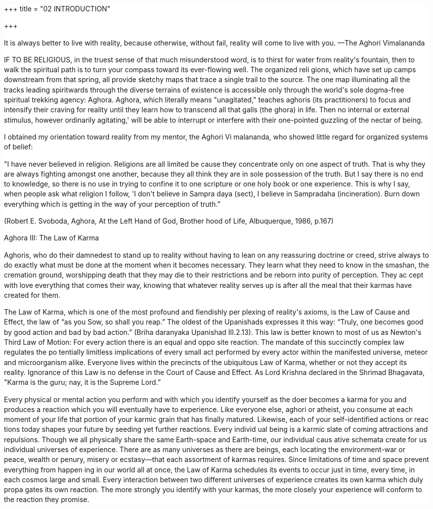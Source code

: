 +++
title = "02 INTRODUCTION"

+++

It is always better to live with reality, because otherwise, without fail, reality will come to live with you. —The Aghori Vimalananda 

IF TO BE RELIGIOUS, in the truest sense of that much misunderstood word, is to thirst for water from reality's fountain, then to walk the spiritual path is to turn your compass toward its ever-flowing well. The organized reli gions, which have set up camps downstream from that spring, all provide sketchy maps that trace a single trail to the source. The one map illuminating all the tracks leading spiritwards through the diverse terrains of existence is accessible only through the world's sole dogma-free spiritual trekking agency: Aghora. Aghora, which literally means "unagitated," teaches aghoris (its practitioners) to focus and intensify their craving for reality until they learn how to transcend all that galls (the ghora) in life. Then no internal or external stimulus, however ordinarily agitating,' will be able to interrupt or interfere with their one-pointed guzzling of the nectar of being. 

I obtained my orientation toward reality from my mentor, the Aghori Vi malananda, who showed little regard for organized systems of belief: 

"I have never believed in religion. Religions are all limited be cause they concentrate only on one aspect of truth. That is why they are always fighting amongst one another, because they all think they are in sole possession of the truth. But I say there is no end to knowledge, so there is no use in trying to confine it to one scripture or one holy book or one experience. This is why I say, when people ask what religion I follow, 'I don't believe in Sampra daya (sect), I believe in Sampradaha (incineration). Burn down everything which is getting in the way of your perception of truth.” 

(Robert E. Svoboda, Aghora, At the Left Hand of God, Brother hood of Life, Albuquerque, 1986, p.167) 

Aghora III: The Law of Karma 

Aghoris, who do their damnedest to stand up to reality without having to lean on any reassuring doctrine or creed, strive always to do exactly what must be done at the moment when it becomes necessary. They learn what they need to know in the smashan, the cremation ground, worshipping death that they may die to their restrictions and be reborn into purity of perception. They ac cept with love everything that comes their way, knowing that whatever reality serves up is after all the meal that their karmas have created for them. 

The Law of Karma, which is one of the most profound and fiendishly per plexing of reality's axioms, is the Law of Cause and Effect, the law of “as you Sow, so shall you reap.” The oldest of the Upanishads expresses it this way: “Truly, one becomes good by good action and bad by bad action.” (Briha daranyaka Upanishad III.2.13). This law is better known to most of us as Newton's Third Law of Motion: For every action there is an equal and oppo site reaction. The mandate of this succinctly complex law regulates the po tentially limitless implications of every small act performed by every actor within the manifested universe, meteor and microorganism alike. Everyone lives within the precincts of the ubiquitous Law of Karma, whether or not they accept its reality. Ignorance of this Law is no defense in the Court of Cause and Effect. As Lord Krishna declared in the Shrimad Bhagavata, "Karma is the guru; nay, it is the Supreme Lord.” 

Every physical or mental action you perform and with which you identify yourself as the doer becomes a karma for you and produces a reaction which you will eventually have to experience. Like everyone else, aghori or atheist, you consume at each moment of your life that portion of your karmic grain that has finally matured. Likewise, each of your self-identified actions or reac tions today shapes your future by seeding yet further reactions. Every individ ual being is a karmic slate of coming attractions and repulsions. Though we all physically share the same Earth-space and Earth-time, our individual caus ative schemata create for us individual universes of experience. There are as many universes as there are beings, each locating the environment-war or peace, wealth or penury, misery or ecstasy—that each assortment of karmas requires. Since limitations of time and space prevent everything from happen ing in our world all at once, the Law of Karma schedules its events to occur just in time, every time, in each cosmos large and small. Every interaction between two different universes of experience creates its own karma which duly propa gates its own reaction. The more strongly you identify with your karmas, the more closely your experience will conform to the reaction they promise. 

